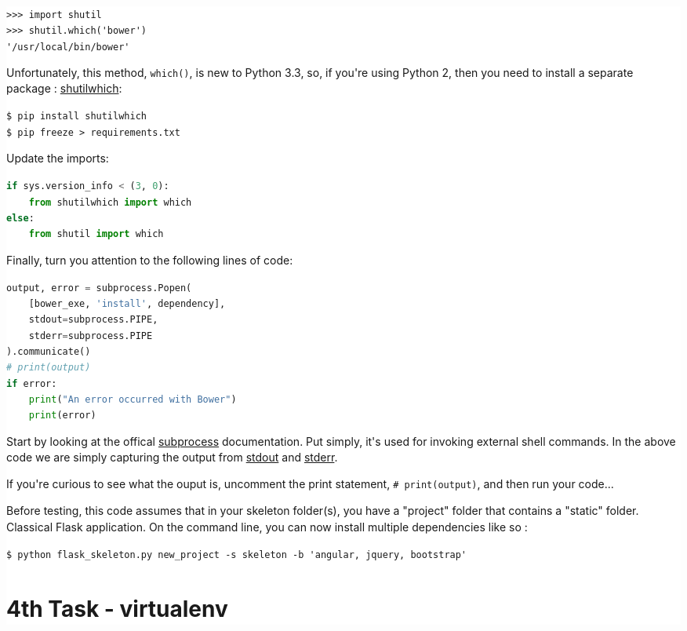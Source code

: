 ```
>>> import shutil
>>> shutil.which('bower')
'/usr/local/bin/bower'
```

Unfortunately, this method, `which()`, is new to Python 3.3, so, if you're using
Python 2, then you need to install a separate package : 
[shutilwhich](https://github.com/mbr/shutilwhich):

```
$ pip install shutilwhich
$ pip freeze > requirements.txt
```

Update the imports:

```python
if sys.version_info < (3, 0):
    from shutilwhich import which
else:
    from shutil import which
```

Finally, turn you attention to the following lines of code:

```python
output, error = subprocess.Popen(
    [bower_exe, 'install', dependency],
    stdout=subprocess.PIPE,
    stderr=subprocess.PIPE
).communicate()
# print(output)
if error:
    print("An error occurred with Bower")
    print(error)
```

Start by looking at the offical 
[subprocess](https://docs.python.org/3.4/library/subprocess.html) documentation.
Put simply, it's used for invoking external shell commands. In the above code we
are simply capturing the output from 
[stdout](http://en.wikipedia.org/wiki/Standard_streams#Standard_output_.28stdout.29) 
and [stderr](http://en.wikipedia.org/wiki/Standard_streams#Standard_error_.28stderr.29).

If you're curious to see what the ouput is, uncomment the print statement, 
`# print(output)`, and then run your code...

Before testing, this code assumes that in your skeleton folder(s), you have a 
"project" folder that contains a "static" folder. Classical Flask application. 
On the command line, you can now install multiple dependencies like so :

```
$ python flask_skeleton.py new_project -s skeleton -b 'angular, jquery, bootstrap'
```

# 4th Task - virtualenv
